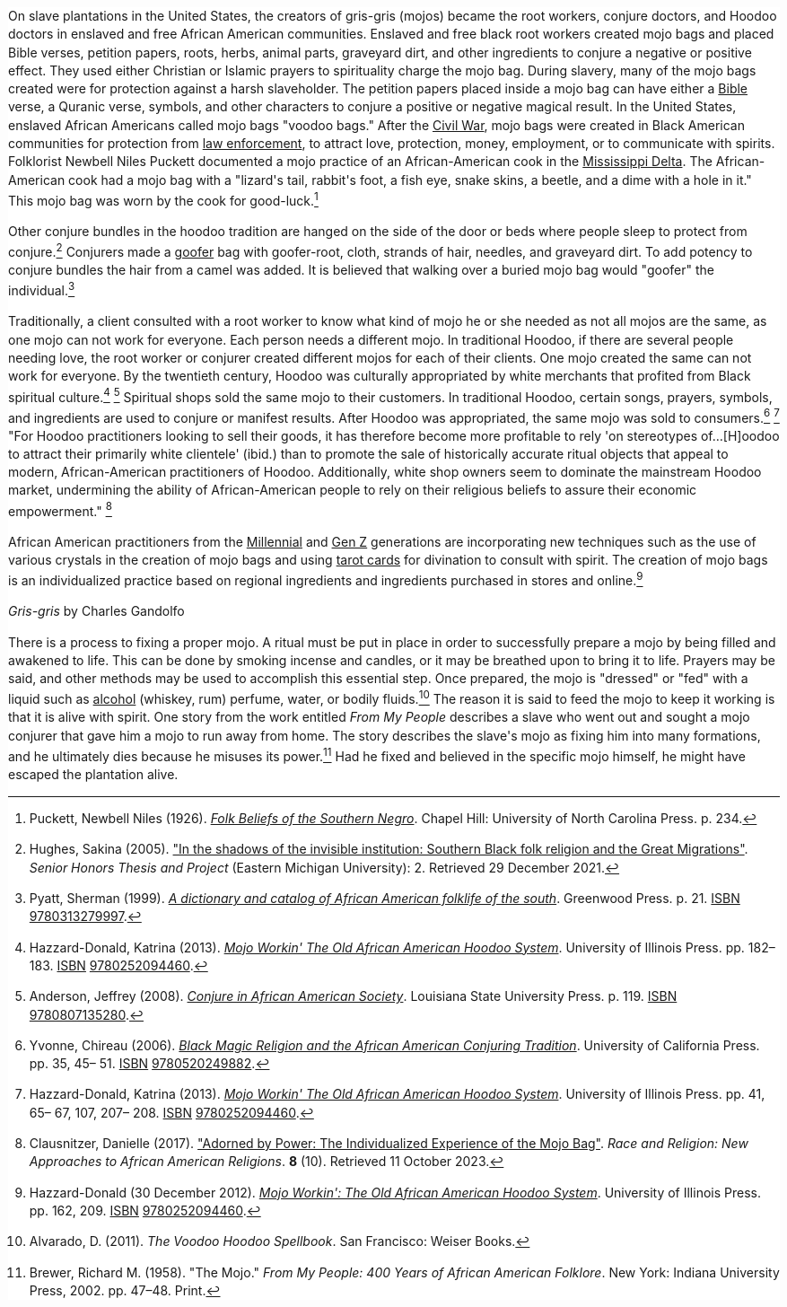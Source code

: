On slave plantations in the United States, the creators of gris-gris (mojos) became the root workers, conjure doctors, and Hoodoo doctors in enslaved and free African American communities. Enslaved and free black root workers created mojo bags and placed Bible verses, petition papers, roots, herbs, animal parts, graveyard dirt, and other ingredients to conjure a negative or positive effect. They used either Christian or Islamic prayers to spirituality charge the mojo bag. During slavery, many of the mojo bags created were for protection against a harsh slaveholder. The petition papers placed inside a mojo bag can have either a [Bible](https://en.m.wikipedia.org/wiki/Bible "Bible") verse, a Quranic verse, symbols, and other characters to conjure a positive or negative magical result. In the United States, enslaved African Americans called mojo bags "voodoo bags." After the [Civil War](https://en.m.wikipedia.org/wiki/American_Civil_War "American Civil War"), mojo bags were created in Black American communities for protection from [law enforcement](https://en.m.wikipedia.org/wiki/Police_brutality_in_the_United_States "Police brutality in the United States"), to attract love, protection, money, employment, or to communicate with spirits. Folklorist Newbell Niles Puckett documented a mojo practice of an African-American cook in the [Mississippi Delta](https://en.m.wikipedia.org/wiki/Mississippi_Delta "Mississippi Delta"). The African-American cook had a mojo bag with a "lizard's tail, rabbit's foot, a fish eye, snake skins, a beetle, and a dime with a hole in it." This mojo bag was worn by the cook for good-luck.[^59]

Other conjure bundles in the hoodoo tradition are hanged on the side of the door or beds where people sleep to protect from conjure.[^60] Conjurers made a [goofer](https://en.m.wikipedia.org/wiki/Goofer_dust "Goofer dust") bag with goofer-root, cloth, strands of hair, needles, and graveyard dirt. To add potency to conjure bundles the hair from a camel was added. It is believed that walking over a buried mojo bag would "goofer" the individual.[^61]

Traditionally, a client consulted with a root worker to know what kind of mojo he or she needed as not all mojos are the same, as one mojo can not work for everyone. Each person needs a different mojo. In traditional Hoodoo, if there are several people needing love, the root worker or conjurer created different mojos for each of their clients. One mojo created the same can not work for everyone. By the twentieth century, Hoodoo was culturally appropriated by white merchants that profited from Black spiritual culture.[^62] [^63] Spiritual shops sold the same mojo to their customers. In traditional Hoodoo, certain songs, prayers, symbols, and ingredients are used to conjure or manifest results. After Hoodoo was appropriated, the same mojo was sold to consumers.[^64] [^65] "For Hoodoo practitioners looking to sell their goods, it has therefore become more profitable to rely 'on stereotypes of…\[H\]oodoo to attract their primarily white clientele' (ibid.) than to promote the sale of historically accurate ritual objects that appeal to modern, African-American practitioners of Hoodoo. Additionally, white shop owners seem to dominate the mainstream Hoodoo market, undermining the ability of African-American people to rely on their religious beliefs to assure their economic empowerment." [^47]

African American practitioners from the [Millennial](https://en.m.wikipedia.org/wiki/Millennials "Millennials") and [Gen Z](https://en.m.wikipedia.org/wiki/Generation_Z "Generation Z") generations are incorporating new techniques such as the use of various crystals in the creation of mojo bags and using [tarot cards](https://en.m.wikipedia.org/wiki/Tarot "Tarot") for divination to consult with spirit. The creation of mojo bags is an individualized practice based on regional ingredients and ingredients purchased in stores and online.[^66]

*Gris-gris* by Charles Gandolfo

There is a process to fixing a proper mojo. A ritual must be put in place in order to successfully prepare a mojo by being filled and awakened to life. This can be done by smoking incense and candles, or it may be breathed upon to bring it to life. Prayers may be said, and other methods may be used to accomplish this essential step. Once prepared, the mojo is "dressed" or "fed" with a liquid such as [alcohol](https://en.m.wikipedia.org/wiki/Whisky "Whisky") (whiskey, rum) perfume, water, or bodily fluids.[^67] The reason it is said to feed the mojo to keep it working is that it is alive with spirit. One story from the work entitled *From My People* describes a slave who went out and sought a mojo conjurer that gave him a mojo to run away from home. The story describes the slave's mojo as fixing him into many formations, and he ultimately dies because he misuses its power.[^68] Had he fixed and believed in the specific mojo himself, he might have escaped the plantation alive.


[^1]: Bradley, Jude; Coen, Cheré Dastugue (2010). *Magic's in the Bag: Creating Spellbinding Gris Gris and Sachets*. Woodbury, Minnesota: Llewellyn.
[^2]: Hazzard-Donald, Katrina (2013). [*Mojo Workin' The Old African American Hoodoo System*](https://books.google.com/books?id=FL05AUXiW18C&q=package). University of Illinois Press. pp. 66, 208. [ISBN](https://en.m.wikipedia.org/wiki/ISBN_\(identifier\) "ISBN (identifier)") [9780252094460](https://en.m.wikipedia.org/wiki/Special:BookSources/9780252094460 "Special:BookSources/9780252094460").
[^3]: Anderson, Jeffrey (2015). [*The Voodoo Encyclopedia Magic, Ritual, and Religion*](https://www.google.com/books/edition/The_Voodoo_Encyclopedia/T-bIEAAAQBAJ?hl=en&gbpv=1&bsq=mojo). Bloomsbury Publishing. [ISBN](https://en.m.wikipedia.org/wiki/ISBN_\(identifier\) "ISBN (identifier)") [9798216162742](https://en.m.wikipedia.org/wiki/Special:BookSources/9798216162742 "Special:BookSources/9798216162742").
[^4]: Holton, Adalaine (2005). [*The Practices of Black Radical Print*](https://books.google.com/books?id=e0uojSkNJfYC&q=mojo). The University of California. pp. 200– 201.
[^5]: Hazzard-Donald, Katrina (2012). [*Mojo Workin The Old African American Hoodoo System*](https://books.google.com/books?id=FL05AUXiW18C&q=mojo+). University of Illinois Press. pp. 65– 66, 127, 170, 189, 206– 209. [ISBN](https://en.m.wikipedia.org/wiki/ISBN_\(identifier\) "ISBN (identifier)") [9780252094460](https://en.m.wikipedia.org/wiki/Special:BookSources/9780252094460 "Special:BookSources/9780252094460").
[^6]: Chireau, Yvonne (1997). ["Conjure and Christianity in the Nineteenth Century: Religious Elements in African American Magic"](https://www.jstor.org/stable/1123979). *Religion and American Culture: A Journal of Interpretation*. **7** (2): 226. [doi](https://en.m.wikipedia.org/wiki/Doi_\(identifier\) "Doi (identifier)"):[10.2307/1123979](https://doi.org/10.2307%2F1123979). [JSTOR](https://en.m.wikipedia.org/wiki/JSTOR_\(identifier\) "JSTOR (identifier)") [1123979](https://www.jstor.org/stable/1123979). Retrieved 10 February 2022.
[^7]: Fennell, Christopher (2003). ["Group Identity, Individual Creativity, and Symbolic Generation in a BaKongo Diaspora"](https://www.jstor.org/stable/20853014). *International Journal of Historical Archaeology*. **7** (1): 10– 15. [doi](https://en.m.wikipedia.org/wiki/Doi_\(identifier\) "Doi (identifier)"):[10.1023/A:1023267019232](https://doi.org/10.1023%2FA%3A1023267019232). [JSTOR](https://en.m.wikipedia.org/wiki/JSTOR_\(identifier\) "JSTOR (identifier)") [20853014](https://www.jstor.org/stable/20853014). [S2CID](https://en.m.wikipedia.org/wiki/S2CID_\(identifier\) "S2CID (identifier)") [16475959](https://api.semanticscholar.org/CorpusID:16475959). Retrieved 3 March 2022.
[^8]: McCurnin, Mary (2010). "From the Old to the New World: The Transformation of Kongo Minkisi in African American Art". *VCU Scholars Compass*: 43– 52.
[^9]: Jacobson-Widding, Anita (1979). *Red-White-Black as a Mode of Thought: Study of Triadic Classification by Colours in the Ritual Symbolism and Cognitive Thought of the Peoples of the Lower Congo* (1st ed.). Almqvist & Wiksell international. pp. 307– 24. [ISBN](https://en.m.wikipedia.org/wiki/ISBN_\(identifier\) "ISBN (identifier)") [9789155408688](https://en.m.wikipedia.org/wiki/Special:BookSources/9789155408688 "Special:BookSources/9789155408688").
[^10]: Rose Bird, Stephanie (2010). [*The Big Book of Soul: The Ultimate Guide to the African American Spirit*](https://books.google.com/books?id=LXIO7kjPUcoC&dq=nkisi+mojo+bag&pg=PT14). Hampton and Roads Publishing Company. [ISBN](https://en.m.wikipedia.org/wiki/ISBN_\(identifier\) "ISBN (identifier)") [9781571745996](https://en.m.wikipedia.org/wiki/Special:BookSources/9781571745996 "Special:BookSources/9781571745996").
[^11]: [""Hoodoo" Bag valued highly by negro boy"](https://www.loc.gov/resource/sn87062268/1909-12-19/ed-1/?sp=6&q=hoodoo&r=0.005,0.05,0.298,0.106,0). *The Pensacola journal*. Pensacola, Florida. 19 December 1909. Retrieved 20 December 2024 – via The Library of Congress.
[^12]: Young, James (2006). ["Art, Authenticity and Appropriation"](https://www.jstor.org/stable/30209982). *Frontiers of Philosophy in China*. **1** (3): 471. [doi](https://en.m.wikipedia.org/wiki/Doi_\(identifier\) "Doi (identifier)"):[10.1007/s11466-006-0019-2](https://doi.org/10.1007%2Fs11466-006-0019-2). [JSTOR](https://en.m.wikipedia.org/wiki/JSTOR_\(identifier\) "JSTOR (identifier)") [30209982](https://www.jstor.org/stable/30209982). [S2CID](https://en.m.wikipedia.org/wiki/S2CID_\(identifier\) "S2CID (identifier)") [144400385](https://api.semanticscholar.org/CorpusID:144400385). Retrieved 22 June 2023.
[^13]: Clark Ann, Mary (2012). [*Then We'll Sing a New Song African Influences on America's Religious Landscape*](https://www.google.com/books/edition/Then_We_ll_Sing_a_New_Song/J-l8MlSKTQEC?hl=en&gbpv=1&dq=goofer+dust+mixed+with+local+dirt&pg=PA166&printsec=frontcover). Rowman & Littlefield Publishers. p. 166. [ISBN](https://en.m.wikipedia.org/wiki/ISBN_\(identifier\) "ISBN (identifier)") [9781442208803](https://en.m.wikipedia.org/wiki/Special:BookSources/9781442208803 "Special:BookSources/9781442208803").
[^14]: Handloff, Robert E. (Jun–Sep 1982). "Prayers, Amulets, and Charms: Health and Social Control". *African Studies Review*. **25** (2/3). African Studies Association: 185– 194. [doi](https://en.m.wikipedia.org/wiki/Doi_\(identifier\) "Doi (identifier)"):[10.2307/524216](https://doi.org/10.2307%2F524216). [JSTOR](https://en.m.wikipedia.org/wiki/JSTOR_\(identifier\) "JSTOR (identifier)") [524216](https://www.jstor.org/stable/524216). [PMID](https://en.m.wikipedia.org/wiki/PMID_\(identifier\) "PMID (identifier)") [11614145](https://pubmed.ncbi.nlm.nih.gov/11614145). [S2CID](https://en.m.wikipedia.org/wiki/S2CID_\(identifier\) "S2CID (identifier)") [45641515](https://api.semanticscholar.org/CorpusID:45641515).
[^15]: Diouf (November 1998). [*Servants of Allah African Muslims Enslaved in the Americas*](https://books.google.com/books?id=56wi0rgLrPQC&q=charms). New York University Press. p. 130. [ISBN](https://en.m.wikipedia.org/wiki/ISBN_\(identifier\) "ISBN (identifier)") [9780814719053](https://en.m.wikipedia.org/wiki/Special:BookSources/9780814719053 "Special:BookSources/9780814719053").
[^16]: ["Folk Figures"](https://doi.org/10.2307%2F1497852). *Western Folklore*. **7** (4). Western States Folklore Society: 392. Oct 1948. [doi](https://en.m.wikipedia.org/wiki/Doi_\(identifier\) "Doi (identifier)"):[10.2307/1497852](https://doi.org/10.2307%2F1497852). [JSTOR](https://en.m.wikipedia.org/wiki/JSTOR_\(identifier\) "JSTOR (identifier)") [1497852](https://www.jstor.org/stable/1497852).
[^17]: Pressly; Sutter (2018). [*Coastal Nature, Coastal Culture Environmental Histories of the Georgia Coast*](https://books.google.com/books?id=v3laDwAAQBAJ&dq=gullah+jack+conjure+bag&pg=PA131). University of Georgia Press. p. 131. [ISBN](https://en.m.wikipedia.org/wiki/ISBN_\(identifier\) "ISBN (identifier)") [9780820351889](https://en.m.wikipedia.org/wiki/Special:BookSources/9780820351889 "Special:BookSources/9780820351889").
[^18]: ["Gullah Jack"](https://www.nps.gov/timu/learn/historyculture/gullah-jack.htm). *The National Park Service*. Retrieved 31 October 2021.
[^19]: Kelly, Joseph; Bodek, Richard (2020). [*Maroons and the Marooned Runaways and Castaways in the Americas*](https://books.google.com/books?id=3NjaDwAAQBAJ&q=conjure%20bag). University Press of Mississippi. p. 37. [ISBN](https://en.m.wikipedia.org/wiki/ISBN_\(identifier\) "ISBN (identifier)") [9781496827234](https://en.m.wikipedia.org/wiki/Special:BookSources/9781496827234 "Special:BookSources/9781496827234").
[^20]: Opala. ["Gullah Customs and Traditions"](https://glc.yale.edu/sites/default/files/files/Gullah%20Customs%20and%20traditions.pdf) (PDF). *Yale University*. Retrieved 24 May 2022.
[^21]: Akinyela, Makungu (2003). ["Battling the Serpent: Nat Turner, Africanized Christianity, and a Black Ethos"](https://www.jstor.org/stable/3180833). *Journal of Black Studies*. **33** (3): 272. [doi](https://en.m.wikipedia.org/wiki/Doi_\(identifier\) "Doi (identifier)"):[10.1177/0021934702238631](https://doi.org/10.1177%2F0021934702238631). [JSTOR](https://en.m.wikipedia.org/wiki/JSTOR_\(identifier\) "JSTOR (identifier)") [3180833](https://www.jstor.org/stable/3180833). [S2CID](https://en.m.wikipedia.org/wiki/S2CID_\(identifier\) "S2CID (identifier)") [143459728](https://api.semanticscholar.org/CorpusID:143459728). Retrieved 14 October 2023.
[^22]: Prahlad, Anand (2016). [*African American Folklore An Encyclopedia for Students*](https://books.google.com/books?id=yhbHEAAAQBAJ&q=mojo). ABC-CLIO. p. 207. [ISBN](https://en.m.wikipedia.org/wiki/ISBN_\(identifier\) "ISBN (identifier)") [9781610699303](https://en.m.wikipedia.org/wiki/Special:BookSources/9781610699303 "Special:BookSources/9781610699303").
[^23]: Hazzard-Donald, Katrina (2013). [*Mojo Workin' The Old African American Hoodoo System*](https://books.google.com/books?id=FL05AUXiW18C&q=mojo%20bag). University of Illinois Press. pp. 41, 65– 66. [ISBN](https://en.m.wikipedia.org/wiki/ISBN_\(identifier\) "ISBN (identifier)") [9780252094460](https://en.m.wikipedia.org/wiki/Special:BookSources/9780252094460 "Special:BookSources/9780252094460").
[^24]: Rivera, Ray (2005). ["Annapolis House Yields Clues to Hoodoo Mysteries"](https://scholarworks.umass.edu/cgi/viewcontent.cgi?article=1155&context=adan). *African Diaspora Archaeology Newsletter*. **8** (4): 1– 3. Retrieved 14 July 2023.
[^25]: Hazzard-Donald (30 December 2012). [*Mojo Workin' The Old African American Hoodoo System*](https://books.google.com/books?id=FL05AUXiW18C&q=Juju). University of Illinois Press. p. 207. [ISBN](https://en.m.wikipedia.org/wiki/ISBN_\(identifier\) "ISBN (identifier)") [9780252094460](https://en.m.wikipedia.org/wiki/Special:BookSources/9780252094460 "Special:BookSources/9780252094460").
[^26]: Cbanga, Ibo. ["Juju"](https://www.britannica.com/topic/juju-magic). *Encyclopedia Britannica*. Retrieved 31 January 2022.
[^27]: Pollitzer (2005). [*The Gullah People and Their African Heritage*](https://books.google.com/books?id=2efDSQdNq-cC&q=charm). University of Georgia Press. pp. 112, 145– 146. [ISBN](https://en.m.wikipedia.org/wiki/ISBN_\(identifier\) "ISBN (identifier)") [9780820327839](https://en.m.wikipedia.org/wiki/Special:BookSources/9780820327839 "Special:BookSources/9780820327839").
[^28]: Puckett, Newbell Niles (1926). [*Folk Beliefs of the Southern Negro*](https://archive.org/details/folkbeliefsofsou00puck/page/222/mode/2up?q=wanga). University of North Carolina Press. pp. 222– 223.
[^29]: Davies, Owen (2013). [*America Bewitched: The Story of Witchcraft After Salem*](https://books.google.com/books?id=7TRoAgAAQBAJ&q=conjure%20balls%20minkisi). Oxford University Press. p. 82. [ISBN](https://en.m.wikipedia.org/wiki/ISBN_\(identifier\) "ISBN (identifier)") [978-0-19-162514-5](https://en.m.wikipedia.org/wiki/Special:BookSources/978-0-19-162514-5 "Special:BookSources/978-0-19-162514-5").
[^30]: Wilson, Khonsura. ["Nkisi west-central African lore"](https://www.britannica.com/art/nkisi). *Encyclopedia Britannica*.
[^31]: University Staff. ["Kongo, Louisiana, & the Black South"](https://sites.duke.edu/aahvspdf/files/2019/08/Blk_Atlantic_Lect_02.pdf) (PDF). *Duke University*. Retrieved 31 October 2021.
[^32]: Young, Jason (2011). [*Rituals of Resistance: African Atlantic Religion in Kongo and the Lowcountry South in the Era of Slavery*](https://books.google.com/books?id=1wgPsjz7PMwC&q=nkisi+). Louisiana State University Press. pp. 112– 117. [ISBN](https://en.m.wikipedia.org/wiki/ISBN_\(identifier\) "ISBN (identifier)") [9780807135389](https://en.m.wikipedia.org/wiki/Special:BookSources/9780807135389 "Special:BookSources/9780807135389").
[^33]: Pollitzer, William (2005). [*The Gullah People and Their African Heritage*](https://books.google.com/books?id=2efDSQdNq-cC&q=charm). University of Georgia Press. p. 112. [ISBN](https://en.m.wikipedia.org/wiki/ISBN_\(identifier\) "ISBN (identifier)") [9780820327839](https://en.m.wikipedia.org/wiki/Special:BookSources/9780820327839 "Special:BookSources/9780820327839").
[^34]: Johnson (2014). ["Reinterpretations of African Cultural Traditions in African American Fabric Arts"](http://jpanafrican.org/docs/vol6no10/6.10-14-P-Johnson.pdf) (PDF). *The Journal of Pan African Studies*. **6** (10): 169. Retrieved 14 July 2023.
[^35]: Frohne, Andrea (2015). [*The African Burial Ground in New York City Memory, Spirituality, and Space*](https://books.google.com/books?id=GfkeDAAAQBAJ&q=minkisi). Syracuse University Press. pp. 17– 19, 24, 43, 130, 140– 142, 167– 171. [ISBN](https://en.m.wikipedia.org/wiki/ISBN_\(identifier\) "ISBN (identifier)") [9780815634300](https://en.m.wikipedia.org/wiki/Special:BookSources/9780815634300 "Special:BookSources/9780815634300").
[^36]: Jackson, Cole (2009). ["The New York African Burial Ground Unearthing the African Presence in Colonial New York"](https://web.archive.org/web/20170128220554/https://www.nps.gov/afbg/learn/historyculture/upload/Vol-5-Gen-Aud-NYABG-DOWN.pdf) (PDF). *The New York African Burial Ground: Unearthing the African Presence in Colonial New York*. **5**: 7, 47, 57, 85– 91, 95, 99– 100, 102. Archived from [the original](https://www.nps.gov/afbg/learn/historyculture/upload/Vol-5-Gen-Aud-NYABG-DOWN.pdf) (PDF) on January 28, 2017.
[^37]: Galle, Jillian; Young, Amy (2004). [*Engendering African American Archaeology: A Southern Perspective*](https://books.google.com/books?id=WpNlIKMlQLoC&dq=charm+slave+narratives&pg=PA112). University of Tennessee Press. p. 112. [ISBN](https://en.m.wikipedia.org/wiki/ISBN_\(identifier\) "ISBN (identifier)") [9781572332775](https://en.m.wikipedia.org/wiki/Special:BookSources/9781572332775 "Special:BookSources/9781572332775").
[^38]: Russell (1997). ["Material Culture and African-American Spirituality at the Hermitage"](https://www.jstor.org/stable/25616527). *Historical Archaeology*. **31** (2): 65– 76. [doi](https://en.m.wikipedia.org/wiki/Doi_\(identifier\) "Doi (identifier)"):[10.1007/BF03373603](https://doi.org/10.1007%2FBF03373603). [JSTOR](https://en.m.wikipedia.org/wiki/JSTOR_\(identifier\) "JSTOR (identifier)") [25616527](https://www.jstor.org/stable/25616527). [S2CID](https://en.m.wikipedia.org/wiki/S2CID_\(identifier\) "S2CID (identifier)") [55642034](https://api.semanticscholar.org/CorpusID:55642034). Retrieved 26 May 2022.
[^39]: Anderson, Jeffrey (2015). [*The Voodoo Encyclopedia Magic, Ritual, and Religion*](https://books.google.com/books?id=7_tPCgAAQBAJ&dq=Hoodoo+is+slave+magic&pg=PA127). ABC-CLIO. p. 127. [ISBN](https://en.m.wikipedia.org/wiki/ISBN_\(identifier\) "ISBN (identifier)") [9781610692090](https://en.m.wikipedia.org/wiki/Special:BookSources/9781610692090 "Special:BookSources/9781610692090").
[^40]: Yvonne, Chireau (2006). [*Black Magic Religion and the African American Conjuring Tradition*](https://books.google.com/books?id=TbIwDwAAQBAJ&q=gris-gris). University of California Press. pp. 35, 47– 49. [ISBN](https://en.m.wikipedia.org/wiki/ISBN_\(identifier\) "ISBN (identifier)") [9780520249882](https://en.m.wikipedia.org/wiki/Special:BookSources/9780520249882 "Special:BookSources/9780520249882").
[^41]: Thompson, Robert (2010). [*Flash of the Spirit African & Afro-American Art & Philosophy*](https://books.google.com/books?id=DzOIY4iHSjAC&q=red%20flannel). Knopf Doubleday Publishing Group. p. 131. [ISBN](https://en.m.wikipedia.org/wiki/ISBN_\(identifier\) "ISBN (identifier)") [9780307874337](https://en.m.wikipedia.org/wiki/Special:BookSources/9780307874337 "Special:BookSources/9780307874337").
[^42]: ["Juneteenth"](https://nmaahc.si.edu/juneteenth). *National Museum of African American History and Culture*. Smithsonian Institution. Retrieved 2 June 2024.
[^43]: Puckett, Newbell N. (1926). [*Folk beliefs of the southern Negro*](https://archive.org/details/folkbeliefsofsou00puck/page/226/mode/2up?q=mojo+bag). The University of North Carolina press. p. 226.
[^44]: Whitten, Norman E., Jr. (1962). "Contemporary Patterns of Malign Occultism among Negroes in North Carolina." *Journal of American Folklore* 75.298: 312–318.
[^45]: Puckett, Newbell N. (1926). [*Folk beliefs of the southern Negro*](https://archive.org/details/folkbeliefsofsou00puck/page/234/mode/2up?q=mojo). The University of North Carolina Press. pp. 234– 236, 384.
[^46]: Bankole, Katherine (2019). [*Slavery and Medicine: Enslavement and Medical Practices in Antebellum Louisiana*](https://books.google.com/books?id=yGumDwAAQBAJ&q=conjure). Routledge. [ISBN](https://en.m.wikipedia.org/wiki/ISBN_\(identifier\) "ISBN (identifier)") [9780815330592](https://en.m.wikipedia.org/wiki/Special:BookSources/9780815330592 "Special:BookSources/9780815330592").
[^47]: Clausnitzer, Danielle (2017). ["Adorned by Power: The Individualized Experience of the Mojo Bag"](https://www.mdpi.com/2077-1444/8/10/213). *Race and Religion: New Approaches to African American Religions*. **8** (10). Retrieved 11 October 2023.
[^48]: Federal Writers' Project (1936). ["Federal Writers' Project: Slave Narrative Project, Vol. 16, Texas, Part 1, Adams-Duhon"](https://memory.loc.gov/mss/mesn/161/161.pdf) (PDF). *Born in Slavery: Slave Narratives from the Federal Writers' Project, 1936 to 1938*: 199. Retrieved 8 January 2022.
[^49]: Federal Writers' Project (1936). ["Federal Writers' Project: Slave Narrative Project, Vol. 9, Mississippi, Allen-Young"](https://memory.loc.gov/mss/mesn/090/090.pdf) (PDF). *Born in Slavery: Slave Narratives from the Federal Writers' Project, 1936 to 1938*: 79. Retrieved 8 January 2022.
[^50]: Reinhard, Carley. ["The African Slave Trade and American Slaves: The Migration of Black Mythology"](https://kb.osu.edu/bitstream/handle/1811/81149/FallForum-CarleyReinhard.pdf?sequence=1) (PDF). *The Global Mobility Project at Ohio State University*. Ohio State University. Retrieved 11 October 2023.
[^51]: ["Federal Writers' Project: Slave Narrative Project, Vol. 16, Texas, Part 3, Lewis-Ryles"](https://www.loc.gov/resource/mesn.163/?sp=149&st=text). *Federal Writers' Project: Slave Narrative Project*. **16** (3): 2– 3. 1936. Retrieved 11 October 2023.
[^52]: Kelly, Joseph; Bodek, Richard (2020). [*Maroons and the Marooned Runaways and Castaways in the Americas*](https://books.google.com/books?id=3NjaDwAAQBAJ&q=conjure%20bag). University Press of Mississippi. pp. 37– 38. [ISBN](https://en.m.wikipedia.org/wiki/ISBN_\(identifier\) "ISBN (identifier)") [9781496827234](https://en.m.wikipedia.org/wiki/Special:BookSources/9781496827234 "Special:BookSources/9781496827234").
[^53]: Chireau, Yvonne (1997). ["Conjure and Christianity in the Nineteenth Century: Religious Elements in African American Magic"](https://www.jstor.org/stable/1123979). *Religion and American Culture: A Journal of Interpretation*. **7** (2): 225, 230– 231. [doi](https://en.m.wikipedia.org/wiki/Doi_\(identifier\) "Doi (identifier)"):[10.2307/1123979](https://doi.org/10.2307%2F1123979). [JSTOR](https://en.m.wikipedia.org/wiki/JSTOR_\(identifier\) "JSTOR (identifier)") [1123979](https://www.jstor.org/stable/1123979). Retrieved 10 February 2022.
[^54]: ["Conjure doctor well remembered in Murfreesboro"](https://www.wral.com/conjure-doctor-well-remembered-in-murfreesboro/14415175/). *WRAL*. WRAL News. 2 February 2015. Retrieved 8 July 2022.
[^55]: Hazzard-Donald (2013). [*Mojo Workin' The Old African American Hoodoo System*](https://books.google.com/books?id=FL05AUXiW18C&q=Mojo%20bag%20Reverend%20Ike). University of Illinois Press. p. 170. [ISBN](https://en.m.wikipedia.org/wiki/ISBN_\(identifier\) "ISBN (identifier)") [9780252094460](https://en.m.wikipedia.org/wiki/Special:BookSources/9780252094460 "Special:BookSources/9780252094460").
[^56]: Brooks (2023). [*Spirit Deep: Recovering the Sacred in Black Women's Travel*](https://books.google.com/books?id=jnGgEAAAQBAJ&q=newspaper+&pg=PT243). University of Virginia Press. [ISBN](https://en.m.wikipedia.org/wiki/ISBN_\(identifier\) "ISBN (identifier)") [9780813948942](https://en.m.wikipedia.org/wiki/Special:BookSources/9780813948942 "Special:BookSources/9780813948942").
[^57]: Farrington, Lisa (2005). [*Creating Their Own Image The History of African-American Women Artists*](https://books.google.com/books?id=I7TS6bFWCbUC&q=Mojo). Oxford University Press. pp. 30– 31. [ISBN](https://en.m.wikipedia.org/wiki/ISBN_\(identifier\) "ISBN (identifier)") [9780195167214](https://en.m.wikipedia.org/wiki/Special:BookSources/9780195167214 "Special:BookSources/9780195167214").
[^58]: Wahlman, Maude (1986). ["African Symbolism in Afro-American Quilts"](https://www.jstor.org/stable/3336568). *African Arts*. **20** (1): 68– 76. [doi](https://en.m.wikipedia.org/wiki/Doi_\(identifier\) "Doi (identifier)"):[10.2307/3336568](https://doi.org/10.2307%2F3336568). [JSTOR](https://en.m.wikipedia.org/wiki/JSTOR_\(identifier\) "JSTOR (identifier)") [3336568](https://www.jstor.org/stable/3336568). Retrieved 21 July 2023.
[^59]: Puckett, Newbell Niles (1926). [*Folk Beliefs of the Southern Negro*](https://archive.org/details/folkbeliefsofsou00puck/page/234/mode/2up?q=mojo). Chapel Hill: University of North Carolina Press. p. 234.
[^60]: Hughes, Sakina (2005). ["In the shadows of the invisible institution: Southern Black folk religion and the Great Migrations"](https://commons.emich.edu/cgi/viewcontent.cgi?article=1100&context=honors). *Senior Honors Thesis and Project* (Eastern Michigan University): 2. Retrieved 29 December 2021.
[^61]: Pyatt, Sherman (1999). [*A dictionary and catalog of African American folklife of the south*](https://archive.org/details/dictionarycatalo0000pyat/mode/2up?q=bag). Greenwood Press. p. 21. [ISBN](https://en.m.wikipedia.org/wiki/ISBN_\(identifier\) "ISBN (identifier)") [9780313279997](https://en.m.wikipedia.org/wiki/Special:BookSources/9780313279997 "Special:BookSources/9780313279997").
[^62]: Hazzard-Donald, Katrina (2013). [*Mojo Workin' The Old African American Hoodoo System*](https://books.google.com/books?id=FL05AUXiW18C&q=mojo). University of Illinois Press. pp. 182– 183. [ISBN](https://en.m.wikipedia.org/wiki/ISBN_\(identifier\) "ISBN (identifier)") [9780252094460](https://en.m.wikipedia.org/wiki/Special:BookSources/9780252094460 "Special:BookSources/9780252094460").
[^63]: Anderson, Jeffrey (2008). [*Conjure in African American Society*](https://books.google.com/books?id=FwsPJzl4A9cC&q=mojo). Louisiana State University Press. p. 119. [ISBN](https://en.m.wikipedia.org/wiki/ISBN_\(identifier\) "ISBN (identifier)") [9780807135280](https://en.m.wikipedia.org/wiki/Special:BookSources/9780807135280 "Special:BookSources/9780807135280").
[^64]: Yvonne, Chireau (2006). [*Black Magic Religion and the African American Conjuring Tradition*](https://books.google.com/books?id=TbIwDwAAQBAJ&q=gris-gris). University of California Press. pp. 35, 45– 51. [ISBN](https://en.m.wikipedia.org/wiki/ISBN_\(identifier\) "ISBN (identifier)") [9780520249882](https://en.m.wikipedia.org/wiki/Special:BookSources/9780520249882 "Special:BookSources/9780520249882").
[^65]: Hazzard-Donald, Katrina (2013). [*Mojo Workin' The Old African American Hoodoo System*](https://books.google.com/books?id=FL05AUXiW18C&q=mojo%20bag). University of Illinois Press. pp. 41, 65– 67, 107, 207– 208. [ISBN](https://en.m.wikipedia.org/wiki/ISBN_\(identifier\) "ISBN (identifier)") [9780252094460](https://en.m.wikipedia.org/wiki/Special:BookSources/9780252094460 "Special:BookSources/9780252094460").
[^66]: Hazzard-Donald (30 December 2012). [*Mojo Workin': The Old African American Hoodoo System*](https://books.google.com/books?id=FL05AUXiW18C&q=crystals). University of Illinois Press. pp. 162, 209. [ISBN](https://en.m.wikipedia.org/wiki/ISBN_\(identifier\) "ISBN (identifier)") [9780252094460](https://en.m.wikipedia.org/wiki/Special:BookSources/9780252094460 "Special:BookSources/9780252094460").
[^67]: Alvarado, D. (2011). *The Voodoo Hoodoo Spellbook*. San Francisco: Weiser Books.
[^68]: Brewer, Richard M. (1958). "The Mojo." *From My People: 400 Years of African American Folklore*. New York: Indiana University Press, 2002. pp. 47–48. Print.
[^69]: Brewer, Richard M. (1958). "How Hoodoo Lost His hand." *From My People: 400 Years of African American Folklore*. New York: Indiana University Press, 2002. pp. 63–64.
[^70]: Kail, Tony (2017). [*A Secret History of Memphis Hoodoo: Rootworkers, Conjurers & Spirituals*](https://books.google.com/books?id=xaPHDQAAQBAJ&q=Muddy%20waters). Charleston, South Carolina: History Press. pp. 84– 85. [ISBN](https://en.m.wikipedia.org/wiki/ISBN_\(identifier\) "ISBN (identifier)") [9781439659571](https://en.m.wikipedia.org/wiki/Special:BookSources/9781439659571 "Special:BookSources/9781439659571").
[^71]: Perone, James (2019). [*Listen to the Blues! Exploring a Musical Genre*](https://books.google.com/books?id=CvyFDwAAQBAJ&dq=Hoodoo+Blues+Music&pg=PA185). ABC-CLIO. p. 185. [ISBN](https://en.m.wikipedia.org/wiki/ISBN_\(identifier\) "ISBN (identifier)") [9781440866159](https://en.m.wikipedia.org/wiki/Special:BookSources/9781440866159 "Special:BookSources/9781440866159").
[^72]: Anderson (August 2008). [*Hoodoo, Voodoo, and Conjure*](https://books.google.com/books?id=FwsPJzl4A9cC&dq=Bessie+Brown+Hoodoo+Blues&pg=PA14). LSU Press. p. 14. [ISBN](https://en.m.wikipedia.org/wiki/ISBN_\(identifier\) "ISBN (identifier)") [9780807135280](https://en.m.wikipedia.org/wiki/Special:BookSources/9780807135280 "Special:BookSources/9780807135280").
[^73]: ["Junior Wells - Hoodoo Man Blues Lyrics"](http://www.songlyrics.com/junior-wells/hoodoo-man-blues-lyrics/). *Song Lyrics*. Retrieved 31 March 2022.
[^74]: Hart. ["Hoodoo Man Blues--Junior Wells (1965)"](https://www.loc.gov/static/programs/national-recording-preservation-board/documents/HoodooManBlues.pdf) (PDF). *Library of Congress*. Retrieved 31 March 2022.
[^75]: ["Chapter 4 "Winning \[Our\] War from Within": Moving beyond Resistance"](https://www.jstor.org/stable/j.ctv1wd02rr.12). *The Politics of Black Joy: Zora Neale Hurston and Neo-Abolitionism*: 97– 116. 2021. [JSTOR](https://en.m.wikipedia.org/wiki/JSTOR_\(identifier\) "JSTOR (identifier)") [j.ctv1wd02rr.12](https://www.jstor.org/stable/j.ctv1wd02rr.12). Retrieved 14 July 2023.
[^76]: Hurston, Zora Neale (1990). [*Mules and Men*](https://archive.org/details/mulesmen00hurs/mode/2up?q=bag). New York: Perennial Library. pp. 139, 276. [ISBN](https://en.m.wikipedia.org/wiki/ISBN_\(identifier\) "ISBN (identifier)") [9780060916480](https://en.m.wikipedia.org/wiki/Special:BookSources/9780060916480 "Special:BookSources/9780060916480").`{{[cite book](https://en.m.wikipedia.org/wiki/Template:Cite_book "Template:Cite book")}}`: CS1 maint: publisher location ([link](https://en.m.wikipedia.org/wiki/Category:CS1_maint:_publisher_location "Category:CS1 maint: publisher location"))
[^77]: Federal Writers' Project (1936). ["Federal Writers' Project: Slave Narrative Project, Vol. 16, Texas, Part 1, Adams-Duhon"](https://memory.loc.gov/mss/mesn/161/161.pdf) (PDF). *Born in Slavery: Slave Narratives from the Federal Writers' Project, 1936 to 1938*: 199. Retrieved 8 January 2022.
[^78]: Federal Writers' Project (1936). ["Federal Writers' Project: Slave Narrative Project, Vol. 9, Mississippi, Allen-Young"](https://memory.loc.gov/mss/mesn/090/090.pdf) (PDF). *Born in Slavery: Slave Narratives from the Federal Writers' Project, 1936 to 1938*: 79. Retrieved 8 January 2022.
[^79]: Yetman, Norman (2012). [*Voices from Slavery: 100 Authentic Slave Narratives*](https://books.google.com/books?id=dLfCAgAAQBAJ&q=charm+&pg=PA189). Courier Corporation. p. 189. [ISBN](https://en.m.wikipedia.org/wiki/ISBN_\(identifier\) "ISBN (identifier)") [9780486131016](https://en.m.wikipedia.org/wiki/Special:BookSources/9780486131016 "Special:BookSources/9780486131016").
[^80]: Library of Congress Staff. ["Born in Slavery: Slave Narratives from the Federal Writers' Project, 1936 to 1938"](https://www.loc.gov/collections/slave-narratives-from-the-federal-writers-project-1936-to-1938/about-this-collection/). *Library of Congress Digital Collections*. Library of Congress. Retrieved 1 August 2021.